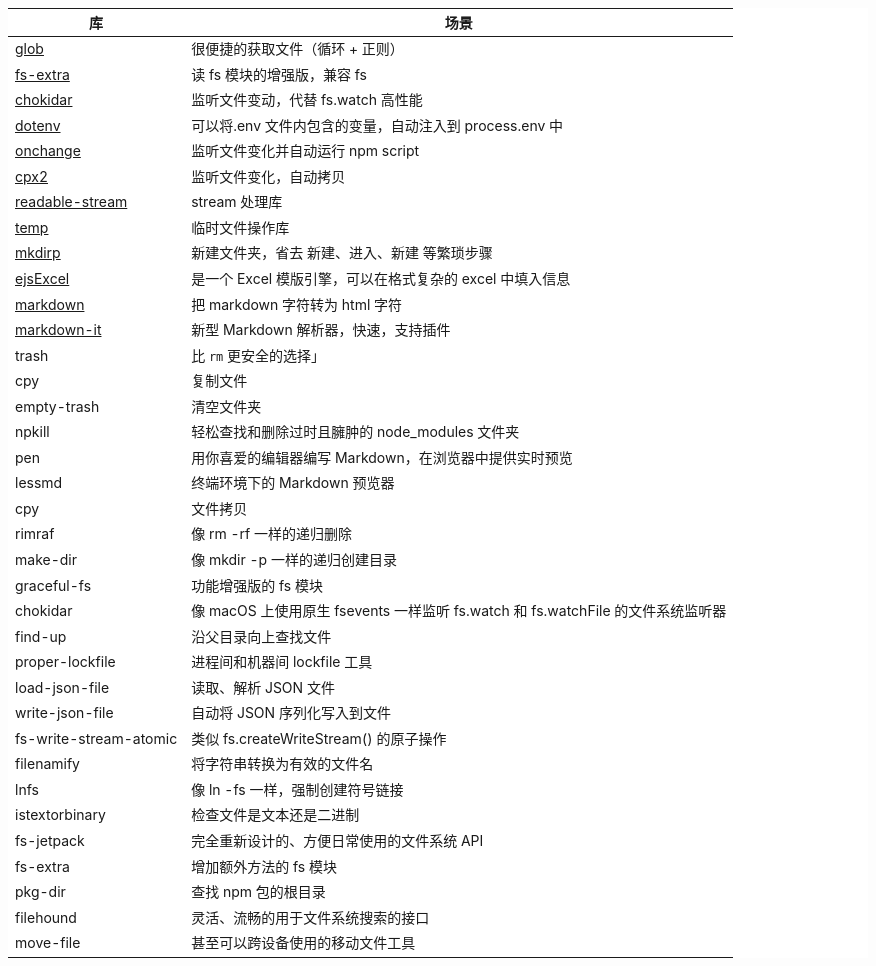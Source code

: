 | 库 | 场景 |
| --- | --- |
| [glob](https://www.npmjs.com/package/glob) | 很便捷的获取文件（循环 + 正则） |
| [fs-extra](https://github.com/jprichardson/node-fs-extra) | 读 fs 模块的增强版，兼容 fs |
| [chokidar](https://github.com/paulmillr/chokidar) | 监听文件变动，代替 fs.watch 高性能 |
| [dotenv](https://github.com/motdotla/dotenv) | 可以将.env 文件内包含的变量，自动注入到 process.env 中 |
| [onchange](https://github.com/Qard/onchange) | 监听文件变化并自动运行 npm script |
| [cpx2](https://www.npmjs.com/package/cpx2) | 监听文件变化，自动拷贝 |
| [readable-stream](https://github.com/nodejs/readable-stream) | stream 处理库 |
| [temp](https://www.npmjs.com/package/temp) | 临时文件操作库 |
| [mkdirp](https://github.com/substack/node-mkdirp) | 新建文件夹，省去 新建、进入、新建 等繁琐步骤 |
| [ejsExcel](https://github.com/sail-sail/ejsExcel) | 是一个 Excel 模版引擎，可以在格式复杂的 excel 中填入信息 |
| [markdown](https://github.com/younghz/Markdown) | 把 markdown 字符转为 html 字符 |
| [markdown-it](https://github.com/markdown-it/markdown-it) | 新型 Markdown 解析器，快速，支持插件 |
| trash | 比 `rm` 更安全的选择」 |
| cpy | 复制文件 |
| empty-trash | 清空文件夹 |
| npkill | 轻松查找和删除过时且臃肿的 node_modules 文件夹 |
| pen | 用你喜爱的编辑器编写 Markdown，在浏览器中提供实时预览 |
| lessmd | 终端环境下的 Markdown 预览器 |
| cpy | 文件拷贝 |
| rimraf | 像 rm -rf 一样的递归删除 |
| make-dir | 像 mkdir -p 一样的递归创建目录 |
| graceful-fs | 功能增强版的 fs 模块 |
| chokidar | 像 macOS 上使用原生 fsevents 一样监听 fs.watch 和 fs.watchFile 的文件系统监听器 |
| find-up | 沿父目录向上查找文件 |
| proper-lockfile | 进程间和机器间 lockfile 工具 |
| load-json-file | 读取、解析 JSON 文件 |
| write-json-file | 自动将 JSON 序列化写入到文件 |
| fs-write-stream-atomic | 类似 fs.createWriteStream() 的原子操作 |
| filenamify | 将字符串转换为有效的文件名 |
| lnfs | 像 ln -fs 一样，强制创建符号链接 |
| istextorbinary | 检查文件是文本还是二进制 |
| fs-jetpack | 完全重新设计的、方便日常使用的文件系统 API |
| fs-extra | 增加额外方法的 fs 模块 |
| pkg-dir | 查找 npm 包的根目录 |
| filehound | 灵活、流畅的用于文件系统搜索的接口 |
| move-file | 甚至可以跨设备使用的移动文件工具 |